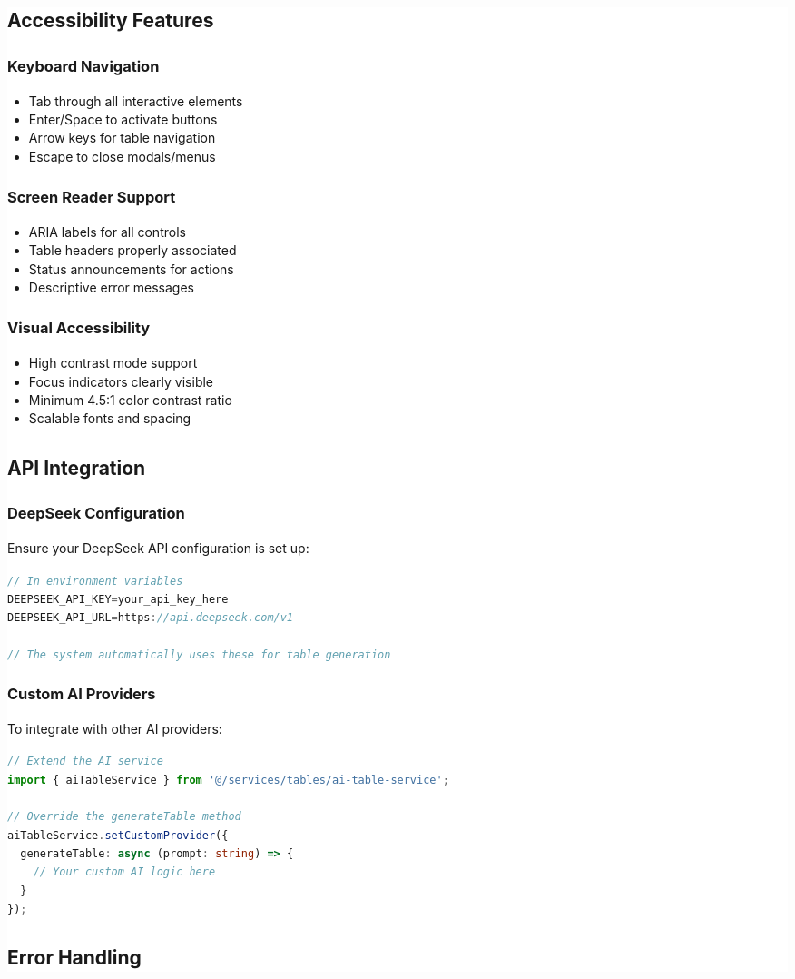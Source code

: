 ## Accessibility Features

### Keyboard Navigation
- Tab through all interactive elements
- Enter/Space to activate buttons
- Arrow keys for table navigation
- Escape to close modals/menus

### Screen Reader Support
- ARIA labels for all controls
- Table headers properly associated
- Status announcements for actions
- Descriptive error messages

### Visual Accessibility
- High contrast mode support
- Focus indicators clearly visible
- Minimum 4.5:1 color contrast ratio
- Scalable fonts and spacing

## API Integration

### DeepSeek Configuration
Ensure your DeepSeek API configuration is set up:

```typescript
// In environment variables
DEEPSEEK_API_KEY=your_api_key_here
DEEPSEEK_API_URL=https://api.deepseek.com/v1

// The system automatically uses these for table generation
```

### Custom AI Providers
To integrate with other AI providers:

```typescript
// Extend the AI service
import { aiTableService } from '@/services/tables/ai-table-service';

// Override the generateTable method
aiTableService.setCustomProvider({
  generateTable: async (prompt: string) => {
    // Your custom AI logic here
  }
});
```

## Error Handling
